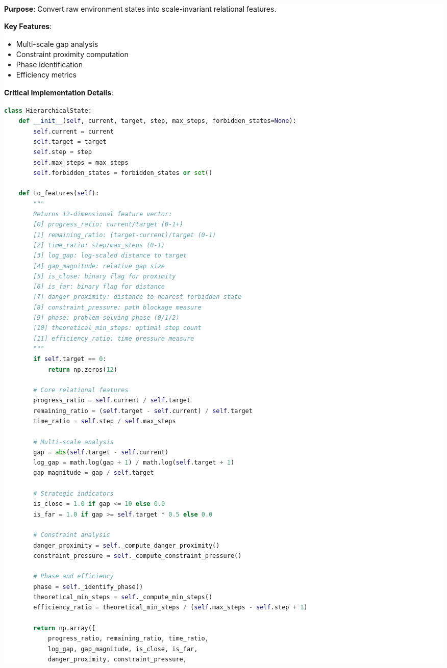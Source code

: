 **Purpose**: Convert raw environment states into scale-invariant relational features.

**Key Features**:
- Multi-scale gap analysis
- Constraint proximity computation
- Phase identification
- Efficiency metrics

**Critical Implementation Details**:

```python
class HierarchicalState:
    def __init__(self, current, target, step, max_steps, forbidden_states=None):
        self.current = current
        self.target = target
        self.step = step
        self.max_steps = max_steps
        self.forbidden_states = forbidden_states or set()
    
    def to_features(self):
        """
        Returns 12-dimensional feature vector:
        [0] progress_ratio: current/target (0-1+)
        [1] remaining_ratio: (target-current)/target (0-1)
        [2] time_ratio: step/max_steps (0-1)
        [3] log_gap: log-scaled distance to target
        [4] gap_magnitude: relative gap size
        [5] is_close: binary flag for proximity
        [6] is_far: binary flag for distance
        [7] danger_proximity: distance to nearest forbidden state
        [8] constraint_pressure: path blockage measure
        [9] phase: problem-solving phase (0/1/2)
        [10] theoretical_min_steps: optimal step count
        [11] efficiency_ratio: time pressure measure
        """
        if self.target == 0:
            return np.zeros(12)
        
        # Core relational features
        progress_ratio = self.current / self.target
        remaining_ratio = (self.target - self.current) / self.target
        time_ratio = self.step / self.max_steps
        
        # Multi-scale analysis
        gap = abs(self.target - self.current)
        log_gap = math.log(gap + 1) / math.log(self.target + 1)
        gap_magnitude = gap / self.target
        
        # Strategic indicators
        is_close = 1.0 if gap <= 10 else 0.0
        is_far = 1.0 if gap >= self.target * 0.5 else 0.0
        
        # Constraint analysis
        danger_proximity = self._compute_danger_proximity()
        constraint_pressure = self._compute_constraint_pressure()
        
        # Phase and efficiency
        phase = self._identify_phase()
        theoretical_min_steps = self._compute_min_steps()
        efficiency_ratio = theoretical_min_steps / (self.max_steps - self.step + 1)
        
        return np.array([
            progress_ratio, remaining_ratio, time_ratio,
            log_gap, gap_magnitude, is_close, is_far,
            danger_proximity, constraint_pressure,
```